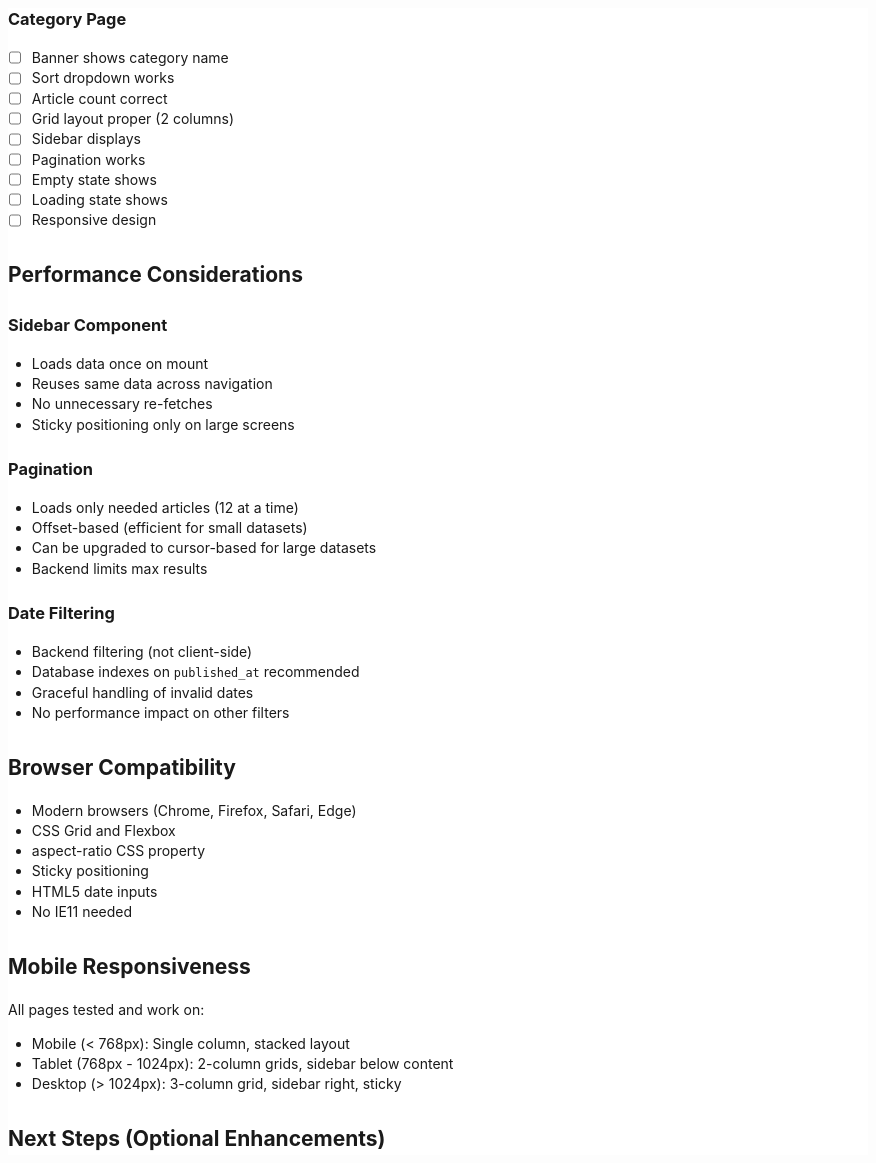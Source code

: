 ### Category Page
- [ ] Banner shows category name
- [ ] Sort dropdown works
- [ ] Article count correct
- [ ] Grid layout proper (2 columns)
- [ ] Sidebar displays
- [ ] Pagination works
- [ ] Empty state shows
- [ ] Loading state shows
- [ ] Responsive design

## Performance Considerations

### Sidebar Component
- Loads data once on mount
- Reuses same data across navigation
- No unnecessary re-fetches
- Sticky positioning only on large screens

### Pagination
- Loads only needed articles (12 at a time)
- Offset-based (efficient for small datasets)
- Can be upgraded to cursor-based for large datasets
- Backend limits max results

### Date Filtering
- Backend filtering (not client-side)
- Database indexes on `published_at` recommended
- Graceful handling of invalid dates
- No performance impact on other filters

## Browser Compatibility

- Modern browsers (Chrome, Firefox, Safari, Edge)
- CSS Grid and Flexbox
- aspect-ratio CSS property
- Sticky positioning
- HTML5 date inputs
- No IE11 needed

## Mobile Responsiveness

All pages tested and work on:
- Mobile (< 768px): Single column, stacked layout
- Tablet (768px - 1024px): 2-column grids, sidebar below content
- Desktop (> 1024px): 3-column grid, sidebar right, sticky

## Next Steps (Optional Enhancements)
